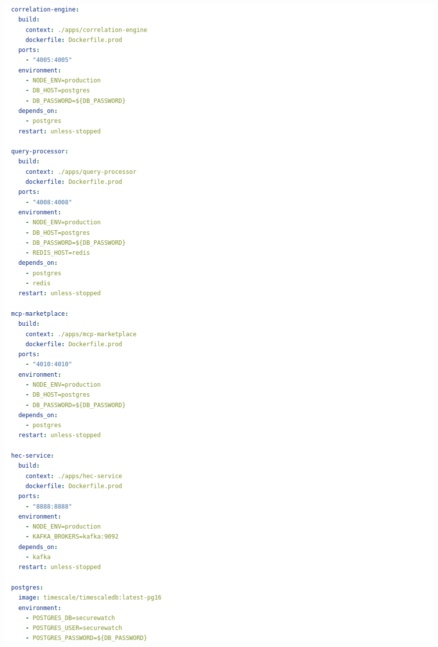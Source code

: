 ```yaml
  correlation-engine:
    build:
      context: ./apps/correlation-engine
      dockerfile: Dockerfile.prod
    ports:
      - "4005:4005"
    environment:
      - NODE_ENV=production
      - DB_HOST=postgres
      - DB_PASSWORD=${DB_PASSWORD}
    depends_on:
      - postgres
    restart: unless-stopped

  query-processor:
    build:
      context: ./apps/query-processor
      dockerfile: Dockerfile.prod
    ports:
      - "4008:4008"
    environment:
      - NODE_ENV=production
      - DB_HOST=postgres
      - DB_PASSWORD=${DB_PASSWORD}
      - REDIS_HOST=redis
    depends_on:
      - postgres
      - redis
    restart: unless-stopped

  mcp-marketplace:
    build:
      context: ./apps/mcp-marketplace
      dockerfile: Dockerfile.prod
    ports:
      - "4010:4010"
    environment:
      - NODE_ENV=production
      - DB_HOST=postgres
      - DB_PASSWORD=${DB_PASSWORD}
    depends_on:
      - postgres
    restart: unless-stopped

  hec-service:
    build:
      context: ./apps/hec-service
      dockerfile: Dockerfile.prod
    ports:
      - "8888:8888"
    environment:
      - NODE_ENV=production
      - KAFKA_BROKERS=kafka:9092
    depends_on:
      - kafka
    restart: unless-stopped

  postgres:
    image: timescale/timescaledb:latest-pg16
    environment:
      - POSTGRES_DB=securewatch
      - POSTGRES_USER=securewatch
      - POSTGRES_PASSWORD=${DB_PASSWORD}
```